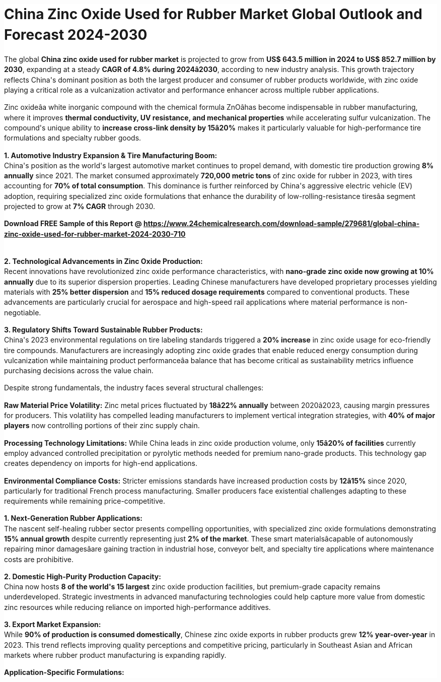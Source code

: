 <h1>China Zinc Oxide Used for Rubber Market Global Outlook and Forecast 2024-2030</h1><p>The global <strong>China zinc oxide used for rubber market</strong> is projected to grow from <strong>US$ 643.5 million in 2024 to US$ 852.7 million by 2030</strong>, expanding at a steady <strong>CAGR of 4.8% during 2024â2030</strong>, according to new industry analysis. This growth trajectory reflects China's dominant position as both the largest producer and consumer of rubber products worldwide, with zinc oxide playing a critical role as a vulcanization activator and performance enhancer across multiple rubber applications.</p><p>Zinc oxideâa white inorganic compound with the chemical formula ZnOâhas become indispensable in rubber manufacturing, where it improves <strong>thermal conductivity, UV resistance, and mechanical properties</strong> while accelerating sulfur vulcanization. The compound's unique ability to <strong>increase cross-link density by 15â20%</strong> makes it particularly valuable for high-performance tire formulations and specialty rubber goods.</p><p><strong>1. Automotive Industry Expansion &amp; Tire Manufacturing Boom:</strong><br>
China's position as the world's largest automotive market continues to propel demand, with domestic tire production growing <strong>8% annually</strong> since 2021. The market consumed approximately <strong>720,000 metric tons</strong> of zinc oxide for rubber in 2023, with tires accounting for <strong>70% of total consumption</strong>. This dominance is further reinforced by China's aggressive electric vehicle (EV) adoption, requiring specialized zinc oxide formulations that enhance the durability of low-rolling-resistance tiresâa segment projected to grow at <strong>7% CAGR</strong> through 2030.</p><div><b>Download FREE Sample of this Report @ 
            <a href="https://www.24chemicalresearch.com/download-sample/279681/global-china-zinc-oxide-used-for-rubber-market-2024-2030-710">
            https://www.24chemicalresearch.com/download-sample/279681/global-china-zinc-oxide-used-for-rubber-market-2024-2030-710</a></b></div><br><p><strong>2. Technological Advancements in Zinc Oxide Production:</strong><br>
Recent innovations have revolutionized zinc oxide performance characteristics, with <strong>nano-grade zinc oxide now growing at 10% annually</strong> due to its superior dispersion properties. Leading Chinese manufacturers have developed proprietary processes yielding materials with <strong>25% better dispersion</strong> and <strong>15% reduced dosage requirements</strong> compared to conventional products. These advancements are particularly crucial for aerospace and high-speed rail applications where material performance is non-negotiable.</p><p><strong>3. Regulatory Shifts Toward Sustainable Rubber Products:</strong><br>
China's 2023 environmental regulations on tire labeling standards triggered a <strong>20% increase</strong> in zinc oxide usage for eco-friendly tire compounds. Manufacturers are increasingly adopting zinc oxide grades that enable reduced energy consumption during vulcanization while maintaining product performanceâa balance that has become critical as sustainability metrics influence purchasing decisions across the value chain.</p><p>Despite strong fundamentals, the industry faces several structural challenges:</p><p><strong>Raw Material Price Volatility:</strong> Zinc metal prices fluctuated by <strong>18â22% annually</strong> between 2020â2023, causing margin pressures for producers. This volatility has compelled leading manufacturers to implement vertical integration strategies, with <strong>40% of major players</strong> now controlling portions of their zinc supply chain.</p><p><strong>Processing Technology Limitations:</strong> While China leads in zinc oxide production volume, only <strong>15â20% of facilities</strong> currently employ advanced controlled precipitation or pyrolytic methods needed for premium nano-grade products. This technology gap creates dependency on imports for high-end applications.</p><p><strong>Environmental Compliance Costs:</strong> Stricter emissions standards have increased production costs by <strong>12â15%</strong> since 2020, particularly for traditional French process manufacturing. Smaller producers face existential challenges adapting to these requirements while remaining price-competitive.</p><p><strong>1. Next-Generation Rubber Applications:</strong><br>
The nascent self-healing rubber sector presents compelling opportunities, with specialized zinc oxide formulations demonstrating <strong>15% annual growth</strong> despite currently representing just <strong>2% of the market</strong>. These smart materialsâcapable of autonomously repairing minor damagesâare gaining traction in industrial hose, conveyor belt, and specialty tire applications where maintenance costs are prohibitive.</p><p><strong>2. Domestic High-Purity Production Capacity:</strong><br>
China now hosts <strong>8 of the world's 15 largest</strong> zinc oxide production facilities, but premium-grade capacity remains underdeveloped. Strategic investments in advanced manufacturing technologies could help capture more value from domestic zinc resources while reducing reliance on imported high-performance additives.</p><p><strong>3. Export Market Expansion:</strong><br>
While <strong>90% of production is consumed domestically</strong>, Chinese zinc oxide exports in rubber products grew <strong>12% year-over-year</strong> in 2023. This trend reflects improving quality perceptions and competitive pricing, particularly in Southeast Asian and African markets where rubber product manufacturing is expanding rapidly.</p><p><strong>Application-Specific Formulations:</strong><br>